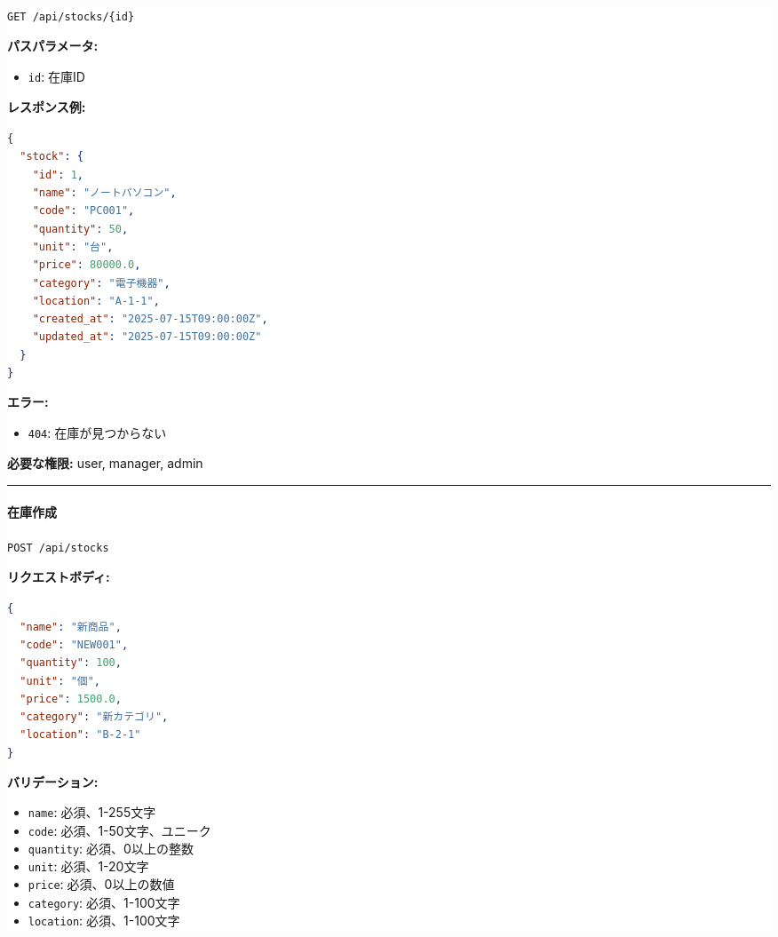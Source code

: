 ```http
GET /api/stocks/{id}
```

**パスパラメータ:**
- `id`: 在庫ID

**レスポンス例:**
```json
{
  "stock": {
    "id": 1,
    "name": "ノートパソコン",
    "code": "PC001",
    "quantity": 50,
    "unit": "台",
    "price": 80000.0,
    "category": "電子機器",
    "location": "A-1-1",
    "created_at": "2025-07-15T09:00:00Z",
    "updated_at": "2025-07-15T09:00:00Z"
  }
}
```

**エラー:**
- `404`: 在庫が見つからない

**必要な権限:** user, manager, admin

---

#### 在庫作成

```http
POST /api/stocks
```

**リクエストボディ:**
```json
{
  "name": "新商品",
  "code": "NEW001",
  "quantity": 100,
  "unit": "個",
  "price": 1500.0,
  "category": "新カテゴリ",
  "location": "B-2-1"
}
```

**バリデーション:**
- `name`: 必須、1-255文字
- `code`: 必須、1-50文字、ユニーク
- `quantity`: 必須、0以上の整数
- `unit`: 必須、1-20文字
- `price`: 必須、0以上の数値
- `category`: 必須、1-100文字
- `location`: 必須、1-100文字
